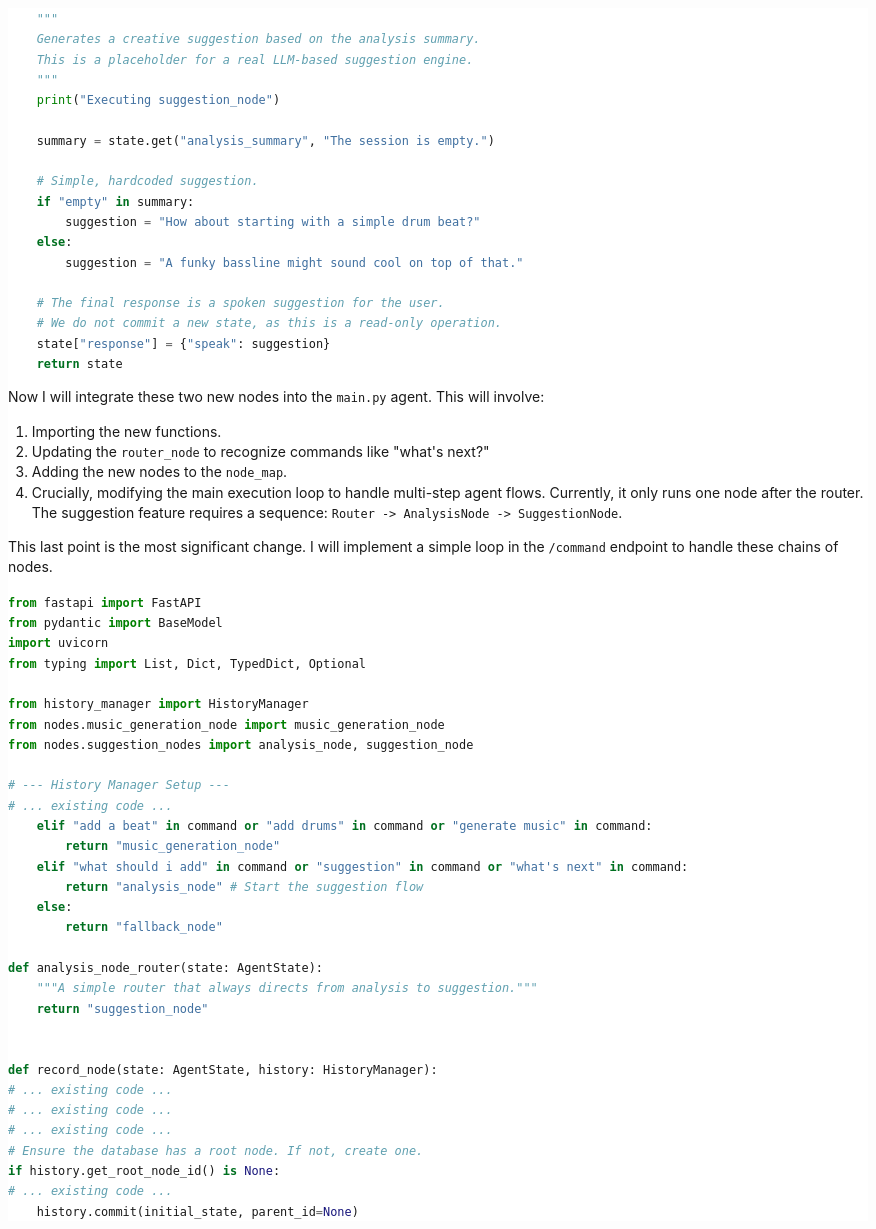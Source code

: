 ```python
    """
    Generates a creative suggestion based on the analysis summary.
    This is a placeholder for a real LLM-based suggestion engine.
    """
    print("Executing suggestion_node")
    
    summary = state.get("analysis_summary", "The session is empty.")
    
    # Simple, hardcoded suggestion.
    if "empty" in summary:
        suggestion = "How about starting with a simple drum beat?"
    else:
        suggestion = "A funky bassline might sound cool on top of that."

    # The final response is a spoken suggestion for the user.
    # We do not commit a new state, as this is a read-only operation.
    state["response"] = {"speak": suggestion}
    return state

```

Now I will integrate these two new nodes into the `main.py` agent. This will involve:

1.  Importing the new functions.
2.  Updating the `router_node` to recognize commands like "what's next?"
3.  Adding the new nodes to the `node_map`.
4.  Crucially, modifying the main execution loop to handle multi-step agent flows. Currently, it only runs one node after the router. The suggestion feature requires a sequence: `Router -> AnalysisNode -> SuggestionNode`.

This last point is the most significant change. I will implement a simple loop in the `/command` endpoint to handle these chains of nodes.

```python
from fastapi import FastAPI
from pydantic import BaseModel
import uvicorn
from typing import List, Dict, TypedDict, Optional

from history_manager import HistoryManager
from nodes.music_generation_node import music_generation_node
from nodes.suggestion_nodes import analysis_node, suggestion_node

# --- History Manager Setup ---
# ... existing code ...
    elif "add a beat" in command or "add drums" in command or "generate music" in command:
        return "music_generation_node"
    elif "what should i add" in command or "suggestion" in command or "what's next" in command:
        return "analysis_node" # Start the suggestion flow
    else:
        return "fallback_node"

def analysis_node_router(state: AgentState):
    """A simple router that always directs from analysis to suggestion."""
    return "suggestion_node"


def record_node(state: AgentState, history: HistoryManager):
# ... existing code ...
# ... existing code ...
# ... existing code ...
# Ensure the database has a root node. If not, create one.
if history.get_root_node_id() is None:
# ... existing code ...
    history.commit(initial_state, parent_id=None)
```